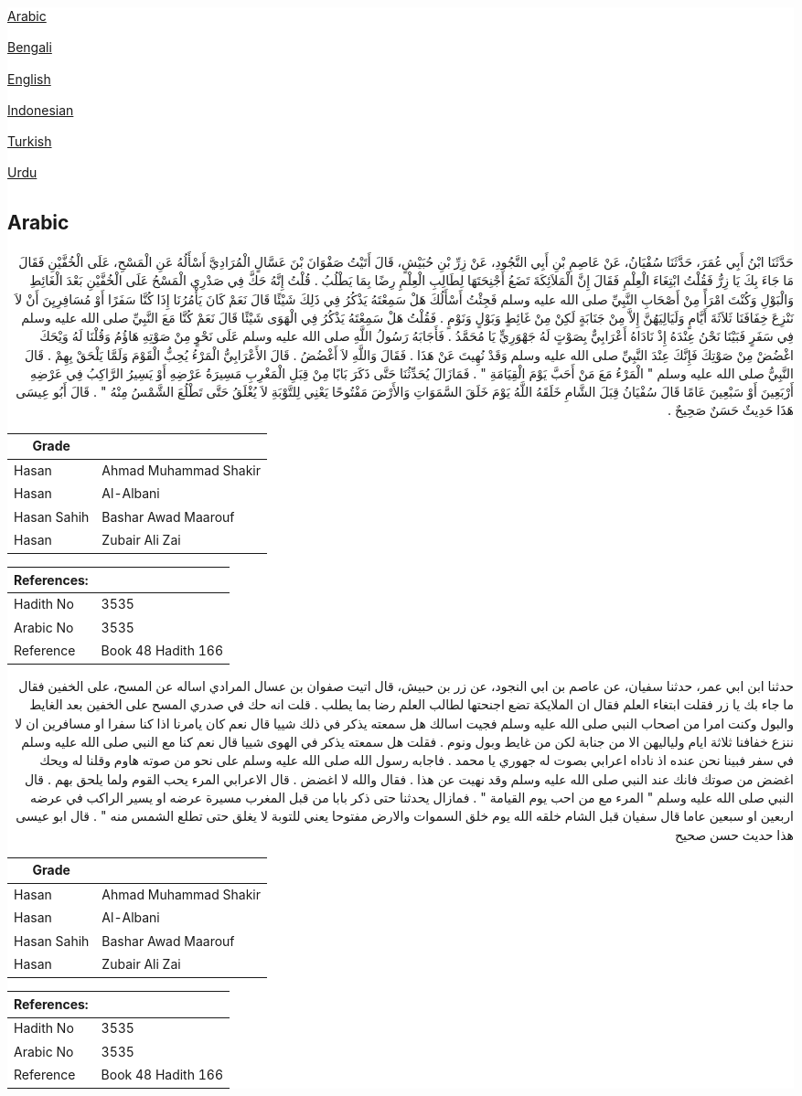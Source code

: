 [Arabic](#arabic)

[Bengali](#bengali)

[English](#english)

[Indonesian](#indonesian)

[Turkish](#turkish)

[Urdu](#urdu)

## Arabic


<div dir="rtl" lang="ar" style={{fontSize:'larger',backgroundColor:'#f8f9fa',padding:20}}>
حَدَّثَنَا ابْنُ أَبِي عُمَرَ، حَدَّثَنَا سُفْيَانُ، عَنْ عَاصِمِ بْنِ أَبِي النَّجُودِ، عَنْ زِرِّ بْنِ حُبَيْشٍ، قَالَ أَتَيْتُ صَفْوَانَ بْنَ عَسَّالٍ الْمُرَادِيَّ أَسْأَلُهُ عَنِ الْمَسْحِ، عَلَى الْخُفَّيْنِ فَقَالَ مَا جَاءَ بِكَ يَا زِرُّ فَقُلْتُ ابْتِغَاءَ الْعِلْمِ فَقَالَ إِنَّ الْمَلاَئِكَةَ تَضَعُ أَجْنِحَتَهَا لِطَالِبِ الْعِلْمِ رِضًا بِمَا يَطْلُبُ ‏.‏ قُلْتُ إِنَّهُ حَكَّ فِي صَدْرِي الْمَسْحُ عَلَى الْخُفَّيْنِ بَعْدَ الْغَائِطِ وَالْبَوْلِ وَكُنْتَ امْرَأً مِنْ أَصْحَابِ النَّبِيِّ صلى الله عليه وسلم فَجِئْتُ أَسْأَلُكَ هَلْ سَمِعْتَهُ يَذْكُرُ فِي ذَلِكَ شَيْئًا قَالَ نَعَمْ كَانَ يَأْمُرُنَا إِذَا كُنَّا سَفَرًا أَوْ مُسَافِرِيِنَ أَنْ لاَ نَنْزِعَ خِفَافَنَا ثَلاَثَةَ أَيَّامٍ وَلَيَالِيَهُنَّ إِلاَّ مِنْ جَنَابَةٍ لَكِنْ مِنْ غَائِطٍ وَبَوْلٍ وَنَوْمٍ ‏.‏ فَقُلْتُ هَلْ سَمِعْتَهُ يَذْكُرُ فِي الْهَوَى شَيْئًا قَالَ نَعَمْ كُنَّا مَعَ النَّبِيِّ صلى الله عليه وسلم فِي سَفَرٍ فَبَيْنَا نَحْنُ عِنْدَهُ إِذْ نَادَاهُ أَعْرَابِيٌّ بِصَوْتٍ لَهُ جَهْوَرِيٍّ يَا مُحَمَّدُ ‏.‏ فَأَجَابَهُ رَسُولُ اللَّهِ صلى الله عليه وسلم عَلَى نَحْوٍ مِنْ صَوْتِهِ هَاؤُمُ وَقُلْنَا لَهُ وَيْحَكَ اغْضُضْ مِنْ صَوْتِكَ فَإِنَّكَ عِنْدَ النَّبِيِّ صلى الله عليه وسلم وَقَدْ نُهِيتَ عَنْ هَذَا ‏.‏ فَقَالَ وَاللَّهِ لاَ أَغْضُضُ ‏.‏ قَالَ الأَعْرَابِيُّ الْمَرْءُ يُحِبُّ الْقَوْمَ وَلَمَّا يَلْحَقْ بِهِمْ ‏.‏ قَالَ النَّبِيُّ صلى الله عليه وسلم ‏"‏ الْمَرْءُ مَعَ مَنْ أَحَبَّ يَوْمَ الْقِيَامَةِ ‏"‏ ‏.‏ فَمَازَالَ يُحَدِّثُنَا حَتَّى ذَكَرَ بَابًا مِنْ قِبَلِ الْمَغْرِبِ مَسِيرَةُ عَرْضِهِ أَوْ يَسِيرُ الرَّاكِبُ فِي عَرْضِهِ أَرْبَعِينَ أَوْ سَبْعِينَ عَامًا قَالَ سُفْيَانُ قِبَلَ الشَّامِ خَلَقَهُ اللَّهُ يَوْمَ خَلَقَ السَّمَوَاتِ وَالأَرْضَ مَفْتُوحًا يَعْنِي لِلتَّوْبَةِ لاَ يُغْلَقُ حَتَّى تَطْلُعَ الشَّمْسُ مِنْهُ ‏"‏ ‏.‏ قَالَ أَبُو عِيسَى هَذَا حَدِيثٌ حَسَنٌ صَحِيحٌ ‏.‏
</div>
<div style={{backgroundColor:'#f8f9fa',padding:20, marginBottom: 10}}><table> <thead> <tr> <th>Grade</th> <th></th> </tr> </thead> <tbody> <tr><td>Hasan</td><td>Ahmad Muhammad Shakir</td></tr><tr><td>Hasan</td><td>Al-Albani</td></tr><tr><td>Hasan Sahih</td><td>Bashar Awad Maarouf</td></tr><tr><td>Hasan</td><td>Zubair Ali Zai</td></tr></tbody></table><table> <thead> <tr> <th>References:</th> <th></th> </tr> </thead> <tbody><tr><td>Hadith No</td><td>3535</td></tr><tr><td>Arabic No</td><td>3535</td></tr><tr><td>Reference</td><td>Book 48 Hadith 166</td></tr></tbody></table></div>


<div dir="rtl" lang="ar" style={{fontSize:'larger',backgroundColor:'#f8f9fa',padding:20}}>
حدثنا ابن ابي عمر، حدثنا سفيان، عن عاصم بن ابي النجود، عن زر بن حبيش، قال اتيت صفوان بن عسال المرادي اساله عن المسح، على الخفين فقال ما جاء بك يا زر فقلت ابتغاء العلم فقال ان الملايكة تضع اجنحتها لطالب العلم رضا بما يطلب . قلت انه حك في صدري المسح على الخفين بعد الغايط والبول وكنت امرا من اصحاب النبي صلى الله عليه وسلم فجيت اسالك هل سمعته يذكر في ذلك شييا قال نعم كان يامرنا اذا كنا سفرا او مسافرين ان لا ننزع خفافنا ثلاثة ايام ولياليهن الا من جنابة لكن من غايط وبول ونوم . فقلت هل سمعته يذكر في الهوى شييا قال نعم كنا مع النبي صلى الله عليه وسلم في سفر فبينا نحن عنده اذ ناداه اعرابي بصوت له جهوري يا محمد . فاجابه رسول الله صلى الله عليه وسلم على نحو من صوته هاوم وقلنا له ويحك اغضض من صوتك فانك عند النبي صلى الله عليه وسلم وقد نهيت عن هذا . فقال والله لا اغضض . قال الاعرابي المرء يحب القوم ولما يلحق بهم . قال النبي صلى الله عليه وسلم " المرء مع من احب يوم القيامة " . فمازال يحدثنا حتى ذكر بابا من قبل المغرب مسيرة عرضه او يسير الراكب في عرضه اربعين او سبعين عاما قال سفيان قبل الشام خلقه الله يوم خلق السموات والارض مفتوحا يعني للتوبة لا يغلق حتى تطلع الشمس منه " . قال ابو عيسى هذا حديث حسن صحيح
</div>
<div style={{backgroundColor:'#f8f9fa',padding:20, marginBottom: 10}}><table> <thead> <tr> <th>Grade</th> <th></th> </tr> </thead> <tbody> <tr><td>Hasan</td><td>Ahmad Muhammad Shakir</td></tr><tr><td>Hasan</td><td>Al-Albani</td></tr><tr><td>Hasan Sahih</td><td>Bashar Awad Maarouf</td></tr><tr><td>Hasan</td><td>Zubair Ali Zai</td></tr></tbody></table><table> <thead> <tr> <th>References:</th> <th></th> </tr> </thead> <tbody><tr><td>Hadith No</td><td>3535</td></tr><tr><td>Arabic No</td><td>3535</td></tr><tr><td>Reference</td><td>Book 48 Hadith 166</td></tr></tbody></table></div>
